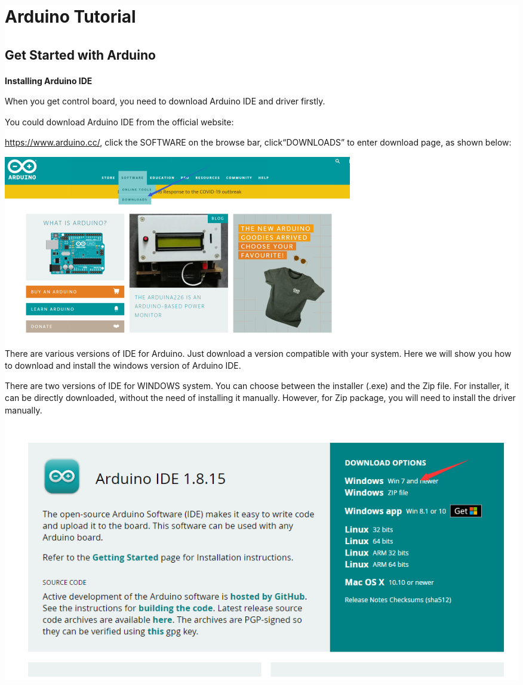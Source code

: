 # Arduino Tutorial

## Get Started with Arduino

**Installing Arduino IDE**

When you get control board, you need to download Arduino IDE and driver firstly.

You could download Arduino IDE from the official website:

<https://www.arduino.cc/>, click the SOFTWARE on the browse bar,
click“DOWNLOADS” to enter download page, as shown below:

![](media/4636aac9aca9b3aa9d86580caac51b81.png)

There are various versions of IDE for Arduino. Just download a version
compatible with your system. Here we will show you how to download and install
the windows version of Arduino IDE.

There are two versions of IDE for WINDOWS system. You can choose between the
installer (.exe) and the Zip file. For installer, it can be directly downloaded,
without the need of installing it manually. However, for Zip package, you will
need to install the driver manually.

![](media/291d75693110a5b8938ba23a084c5259.png)
